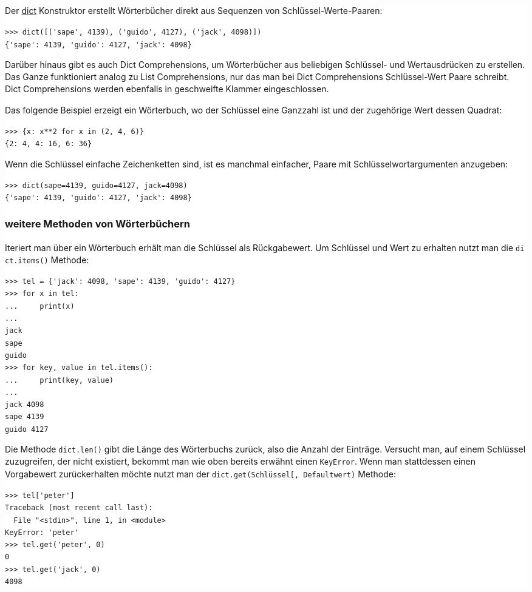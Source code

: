 Der [dict](https://docs.python.org/3/library/stdtypes.html#dict) Konstruktor erstellt Wörterbücher direkt aus Sequenzen von Schlüssel-Werte-Paaren:

```pycon
>>> dict([('sape', 4139), ('guido', 4127), ('jack', 4098)])
{'sape': 4139, 'guido': 4127, 'jack': 4098}
```

Darüber hinaus gibt es auch Dict Comprehensions, um Wörterbücher aus beliebigen Schlüssel- und Wertausdrücken zu erstellen. Das Ganze funktioniert analog zu List Comprehensions, nur das man bei Dict Comprehensions Schlüssel-Wert Paare schreibt. Dict Comprehensions werden ebenfalls in geschweifte Klammer eingeschlossen.

Das folgende Beispiel erzeigt ein Wörterbuch, wo der Schlüssel eine Ganzzahl ist und der zugehörige Wert dessen Quadrat:

```pycon
>>> {x: x**2 for x in (2, 4, 6)}
{2: 4, 4: 16, 6: 36}
```

Wenn die Schlüssel einfache Zeichenketten sind, ist es manchmal einfacher, Paare mit Schlüsselwortargumenten anzugeben:

```pycon
>>> dict(sape=4139, guido=4127, jack=4098)
{'sape': 4139, 'guido': 4127, 'jack': 4098}
```

### weitere Methoden von Wörterbüchern

Iteriert man über ein Wörterbuch erhält man die Schlüssel als Rückgabewert. Um Schlüssel und Wert zu erhalten nutzt man die `dict.items()` Methode:

```pycon
>>> tel = {'jack': 4098, 'sape': 4139, 'guido': 4127}
>>> for x in tel:
...     print(x)
...
jack
sape
guido
>>> for key, value in tel.items():
...     print(key, value)
...
jack 4098
sape 4139
guido 4127
```

Die Methode `dict.len()` gibt die Länge des Wörterbuchs zurück, also die Anzahl der Einträge. Versucht man, auf einem Schlüssel zuzugreifen, der nicht existiert, bekommt man wie oben bereits erwähnt einen `KeyError`. Wenn man stattdessen einen Vorgabewert zurückerhalten möchte nutzt man der `dict.get(Schlüssel[, Defaultwert)` Methode:

```pycon
>>> tel['peter']
Traceback (most recent call last):
  File "<stdin>", line 1, in <module>
KeyError: 'peter'
>>> tel.get('peter', 0)
0
>>> tel.get('jack', 0)
4098
```
